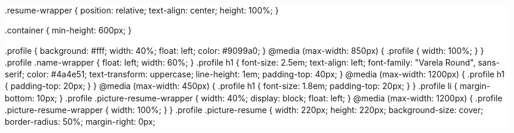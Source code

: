 .resume-wrapper {
  position: relative;
  text-align: center;
  height: 100%;
}

.container {
  min-height: 600px;
}

.profile {
  background: #fff;
  width: 40%;
  float: left;
  color: #9099a0;
}
@media (max-width: 850px) {
  .profile {
    width: 100%;
  }
}
.profile .name-wrapper {
  float: left;
  width: 60%;
}
.profile h1 {
  font-size: 2.5em;
  text-align: left;
  font-family: "Varela Round", sans-serif;
  color: #4a4e51;
  text-transform: uppercase;
  line-height: 1em;
  padding-top: 40px;
}
@media (max-width: 1200px) {
  .profile h1 {
    padding-top: 20px;
  }
}
@media (max-width: 450px) {
  .profile h1 {
    font-size: 1.8em;
    padding-top: 20px;
  }
}
.profile li {
  margin-bottom: 10px;
}
.profile .picture-resume-wrapper {
  width: 40%;
  display: block;
  float: left;
}
@media (max-width: 1200px) {
  .profile .picture-resume-wrapper {
    width: 100%;
  }
}
.profile .picture-resume {
  width: 220px;
  height: 220px;
  background-size: cover;
  border-radius: 50%;
  margin-right: 0px;